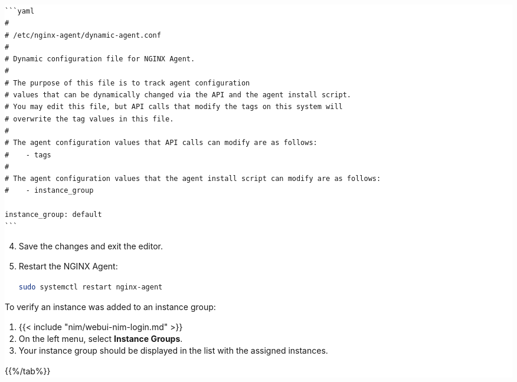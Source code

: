     ```yaml
    #
    # /etc/nginx-agent/dynamic-agent.conf
    #
    # Dynamic configuration file for NGINX Agent.
    #
    # The purpose of this file is to track agent configuration
    # values that can be dynamically changed via the API and the agent install script.
    # You may edit this file, but API calls that modify the tags on this system will
    # overwrite the tag values in this file.
    #
    # The agent configuration values that API calls can modify are as follows:
    #    - tags
    #
    # The agent configuration values that the agent install script can modify are as follows:
    #    - instance_group

    instance_group: default
    ```

4. Save the changes and exit the editor.
5. Restart the NGINX Agent:

    ```bash
    sudo systemctl restart nginx-agent
    ```

To verify an instance was added to an instance group:

1. {{< include "nim/webui-nim-login.md" >}}
2. On the left menu, select **Instance Groups**.
3. Your instance group should be displayed in the list with the assigned instances.

{{%/tab%}}

